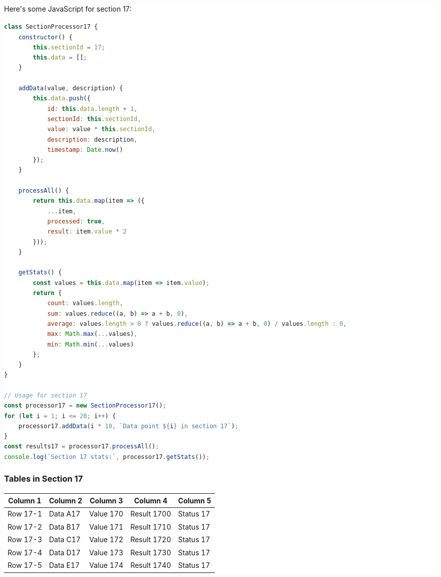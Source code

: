 Here's some JavaScript for section 17:

```javascript
class SectionProcessor17 {
    constructor() {
        this.sectionId = 17;
        this.data = [];
    }

    addData(value, description) {
        this.data.push({
            id: this.data.length + 1,
            sectionId: this.sectionId,
            value: value * this.sectionId,
            description: description,
            timestamp: Date.now()
        });
    }

    processAll() {
        return this.data.map(item => ({
            ...item,
            processed: true,
            result: item.value * 2
        }));
    }

    getStats() {
        const values = this.data.map(item => item.value);
        return {
            count: values.length,
            sum: values.reduce((a, b) => a + b, 0),
            average: values.length > 0 ? values.reduce((a, b) => a + b, 0) / values.length : 0,
            max: Math.max(...values),
            min: Math.min(...values)
        };
    }
}

// Usage for section 17
const processor17 = new SectionProcessor17();
for (let i = 1; i <= 20; i++) {
    processor17.addData(i * 10, `Data point ${i} in section 17`);
}
const results17 = processor17.processAll();
console.log(`Section 17 stats:`, processor17.getStats());
```

### Tables in Section 17

| Column 1 | Column 2 | Column 3 | Column 4 | Column 5 |
|----------|----------|----------|----------|----------|
| Row 17-1 | Data A17 | Value 170 | Result 1700 | Status 17 |
| Row 17-2 | Data B17 | Value 171 | Result 1710 | Status 17 |
| Row 17-3 | Data C17 | Value 172 | Result 1720 | Status 17 |
| Row 17-4 | Data D17 | Value 173 | Result 1730 | Status 17 |
| Row 17-5 | Data E17 | Value 174 | Result 1740 | Status 17 |
